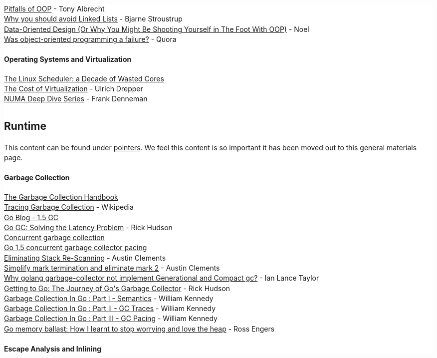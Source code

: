 [Pitfalls of OOP](http://harmful.cat-v.org/software/OO_programming/_pdf/Pitfalls_of_Object_Oriented_Programming_GCAP_09.pdf) - Tony Albrecht  
[Why you should avoid Linked Lists](https://www.youtube.com/watch?v=YQs6IC-vgmo) - Bjarne Stroustrup  
[Data-Oriented Design (Or Why You Might Be Shooting Yourself in The Foot With OOP)](http://gamesfromwithin.com/data-oriented-design) - Noel  
[Was object-oriented programming a failure?](https://www.quora.com/Was-object-oriented-programming-a-failure) - Quora  

#### Operating Systems and Virtualization

[The Linux Scheduler: a Decade of Wasted Cores](http://www.ece.ubc.ca/~sasha/papers/eurosys16-final29.pdf)  
[The Cost of Virtualization](http://queue.acm.org/detail.cfm?id=1348591) - Ulrich Drepper  
[NUMA Deep Dive Series](http://frankdenneman.nl/2016/07/06/introduction-2016-numa-deep-dive-series/) - Frank Denneman  

## Runtime

This content can be found under [pointers](../topics/go/language/pointers). We feel this content is so important it has been moved out to this general materials page.

#### Garbage Collection

[The Garbage Collection Handbook](http://gchandbook.org/)  
[Tracing Garbage Collection](https://en.wikipedia.org/wiki/Tracing_garbage_collection) - Wikipedia  
[Go Blog - 1.5 GC](https://blog.golang.org/go15gc)  
[Go GC: Solving the Latency Problem](https://www.youtube.com/watch?v=aiv1JOfMjm0&index=16&list=PL2ntRZ1ySWBf-_z-gHCOR2N156Nw930Hm) - Rick Hudson  
[Concurrent garbage collection](http://rubinius.com/2013/06/22/concurrent-garbage-collection)  
[Go 1.5 concurrent garbage collector pacing](https://docs.google.com/document/d/1wmjrocXIWTr1JxU-3EQBI6BK6KgtiFArkG47XK73xIQ/edit)  
[Eliminating Stack Re-Scanning](https://github.com/golang/proposal/blob/master/design/17503-eliminate-rescan.md) - Austin Clements  
[Simplify mark termination and eliminate mark 2](https://go.googlesource.com/proposal/+/6baae2869cc86164b2aee513446bfb4940966e65/design/26903-simplify-mark-termination.md) - Austin Clements  
[Why golang garbage-collector not implement Generational and Compact gc?](https://groups.google.com/forum/m/#!topic/golang-nuts/KJiyv2mV2pU) - Ian Lance Taylor  
[Getting to Go: The Journey of Go's Garbage Collector](https://blog.golang.org/ismmkeynote) - Rick Hudson   
[Garbage Collection In Go : Part I - Semantics](https://www.ardanlabs.com/blog/2018/12/garbage-collection-in-go-part1-semantics.html) - William Kennedy  
[Garbage Collection In Go : Part II - GC Traces](https://www.ardanlabs.com/blog/2019/05/garbage-collection-in-go-part2-gctraces.html) - William Kennedy  
[Garbage Collection In Go : Part III - GC Pacing](https://www.ardanlabs.com/blog/2019/07/garbage-collection-in-go-part3-gcpacing.html) - William Kennedy  
[Go memory ballast: How I learnt to stop worrying and love the heap](https://blog.twitch.tv/en/2019/04/10/go-memory-ballast-how-i-learnt-to-stop-worrying-and-love-the-heap-26c2462549a2/) - Ross Engers  

#### Escape Analysis and Inlining
